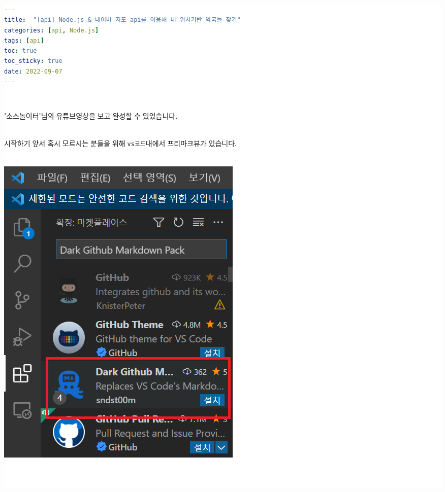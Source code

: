 ```yaml
---
title:  "[api] Node.js & 네이버 지도 api를 이용해 내 위치기반 약국들 찾기"
categories: [api, Node.js]
tags: [api]
toc: true
toc_sticky: true
date: 2022-09-07
---
```


<br>

'소스놀이터'님의 유튜브영상을 보고 완성할 수 있었습니다.     
<br>

시작하기 앞서 혹시 모르시는 분들을 위해 `vs코드`내에서 프리마크뷰가 있습니다.<br>
<br>

![Desktop View](/assets/img/md/1.PNG)

<br>
<br>
